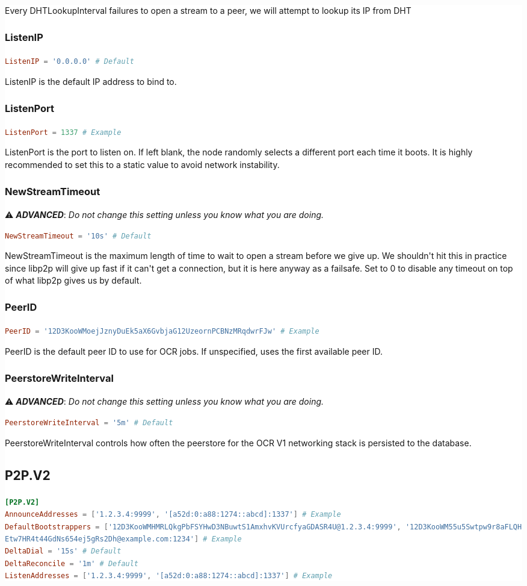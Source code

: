 Every DHTLookupInterval failures to open a stream to a peer, we will
attempt to lookup its IP from DHT

### ListenIP<a id='P2P-V1-ListenIP'></a>
```toml
ListenIP = '0.0.0.0' # Default
```
ListenIP is the default IP address to bind to.

### ListenPort<a id='P2P-V1-ListenPort'></a>
```toml
ListenPort = 1337 # Example
```
ListenPort is the port to listen on. If left blank, the node randomly selects a different port each time it boots. It is highly recommended to set this to a static value to avoid network instability.

### NewStreamTimeout<a id='P2P-V1-NewStreamTimeout'></a>
:warning: **_ADVANCED_**: _Do not change this setting unless you know what you are doing._
```toml
NewStreamTimeout = '10s' # Default
```
NewStreamTimeout is the maximum length of time to wait to open a
stream before we give up.
We shouldn't hit this in practice since libp2p will give up fast if
it can't get a connection, but it is here anyway as a failsafe.
Set to 0 to disable any timeout on top of what libp2p gives us by default.

### PeerID<a id='P2P-V1-PeerID'></a>
```toml
PeerID = '12D3KooWMoejJznyDuEk5aX6GvbjaG12UzeornPCBNzMRqdwrFJw' # Example
```
PeerID is the default peer ID to use for OCR jobs. If unspecified, uses the first available peer ID.

### PeerstoreWriteInterval<a id='P2P-V1-PeerstoreWriteInterval'></a>
:warning: **_ADVANCED_**: _Do not change this setting unless you know what you are doing._
```toml
PeerstoreWriteInterval = '5m' # Default
```
PeerstoreWriteInterval controls how often the peerstore for the OCR V1 networking stack is persisted to the database.

## P2P.V2<a id='P2P-V2'></a>
```toml
[P2P.V2]
AnnounceAddresses = ['1.2.3.4:9999', '[a52d:0:a88:1274::abcd]:1337'] # Example
DefaultBootstrappers = ['12D3KooWMHMRLQkgPbFSYHwD3NBuwtS1AmxhvKVUrcfyaGDASR4U@1.2.3.4:9999', '12D3KooWM55u5Swtpw9r8aFLQHEtw7HR4t44GdNs654ej5gRs2Dh@example.com:1234'] # Example
DeltaDial = '15s' # Default
DeltaReconcile = '1m' # Default
ListenAddresses = ['1.2.3.4:9999', '[a52d:0:a88:1274::abcd]:1337'] # Example
```


[//]: # (Documentation generated from docs.toml - DO NOT EDIT.)